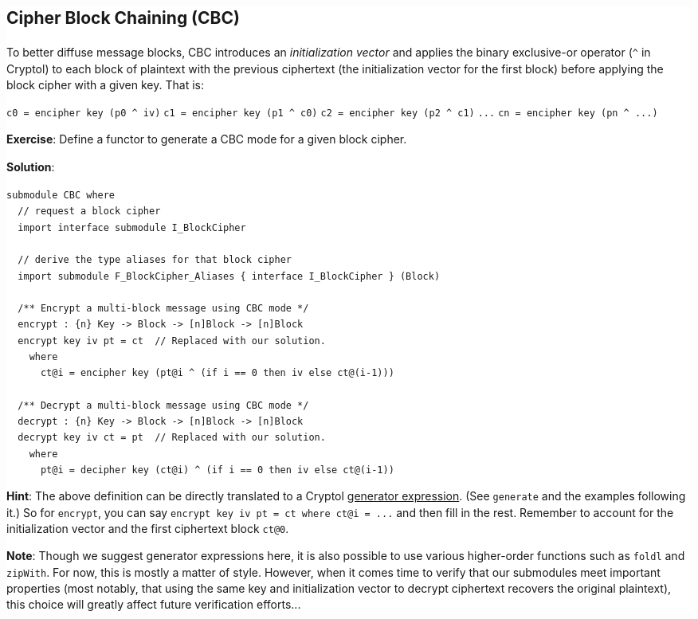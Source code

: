 ## Cipher Block Chaining (CBC)

To better diffuse message blocks, CBC introduces an *initialization
vector* and applies the binary exclusive-or operator (`^` in Cryptol)
to each block of plaintext with the previous ciphertext (the
initialization vector for the first block) before applying the block
cipher with a given key.  That is:

`c0 = encipher key (p0 ^ iv)`
`c1 = encipher key (p1 ^ c0)`
`c2 = encipher key (p2 ^ c1)`
`...`
`cn = encipher key (pn ^ ...)`

**Exercise**: Define a functor to generate a CBC mode for a given block
cipher.

**Solution**:

```cryptol
submodule CBC where
  // request a block cipher
  import interface submodule I_BlockCipher

  // derive the type aliases for that block cipher
  import submodule F_BlockCipher_Aliases { interface I_BlockCipher } (Block)

  /** Encrypt a multi-block message using CBC mode */
  encrypt : {n} Key -> Block -> [n]Block -> [n]Block
  encrypt key iv pt = ct  // Replaced with our solution.
    where
      ct@i = encipher key (pt@i ^ (if i == 0 then iv else ct@(i-1)))

  /** Decrypt a multi-block message using CBC mode */
  decrypt : {n} Key -> Block -> [n]Block -> [n]Block
  decrypt key iv ct = pt  // Replaced with our solution.
    where
      pt@i = decipher key (ct@i) ^ (if i == 0 then iv else ct@(i-1))
```

**Hint**: The above definition can be directly translated to a Cryptol
[generator expression](https://galoisinc.github.io/cryptol/master/BasicTypes.html#sequences).
(See `generate` and the examples following it.)  So for `encrypt`, you
can say `encrypt key iv pt = ct where ct@i = ...` and then fill in the
rest.  Remember to account for the initialization vector and the first
ciphertext block `ct@0`.

**Note**: Though we suggest generator expressions here, it is also
possible to use various higher-order functions such as `foldl` and
`zipWith`.  For now, this is mostly a matter of style.  However, when
it comes time to verify that our submodules meet important properties
(most notably, that using the same key and initialization vector
to decrypt ciphertext recovers the original plaintext), this choice
will greatly affect future verification efforts...

